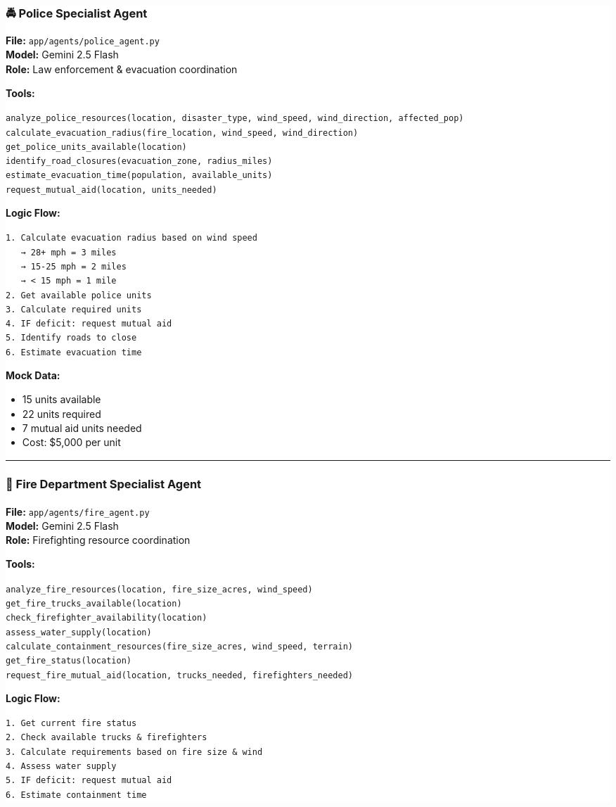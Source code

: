 
### 🚔 Police Specialist Agent
**File:** `app/agents/police_agent.py`  
**Model:** Gemini 2.5 Flash  
**Role:** Law enforcement & evacuation coordination

**Tools:**
```python
analyze_police_resources(location, disaster_type, wind_speed, wind_direction, affected_pop)
calculate_evacuation_radius(fire_location, wind_speed, wind_direction)
get_police_units_available(location)
identify_road_closures(evacuation_zone, radius_miles)
estimate_evacuation_time(population, available_units)
request_mutual_aid(location, units_needed)
```

**Logic Flow:**
```
1. Calculate evacuation radius based on wind speed
   → 28+ mph = 3 miles
   → 15-25 mph = 2 miles
   → < 15 mph = 1 mile
2. Get available police units
3. Calculate required units
4. IF deficit: request mutual aid
5. Identify roads to close
6. Estimate evacuation time
```

**Mock Data:**
- 15 units available
- 22 units required
- 7 mutual aid units needed
- Cost: $5,000 per unit

---

### 🚒 Fire Department Specialist Agent
**File:** `app/agents/fire_agent.py`  
**Model:** Gemini 2.5 Flash  
**Role:** Firefighting resource coordination

**Tools:**
```python
analyze_fire_resources(location, fire_size_acres, wind_speed)
get_fire_trucks_available(location)
check_firefighter_availability(location)
assess_water_supply(location)
calculate_containment_resources(fire_size_acres, wind_speed, terrain)
get_fire_status(location)
request_fire_mutual_aid(location, trucks_needed, firefighters_needed)
```

**Logic Flow:**
```
1. Get current fire status
2. Check available trucks & firefighters
3. Calculate requirements based on fire size & wind
4. Assess water supply
5. IF deficit: request mutual aid
6. Estimate containment time
```

